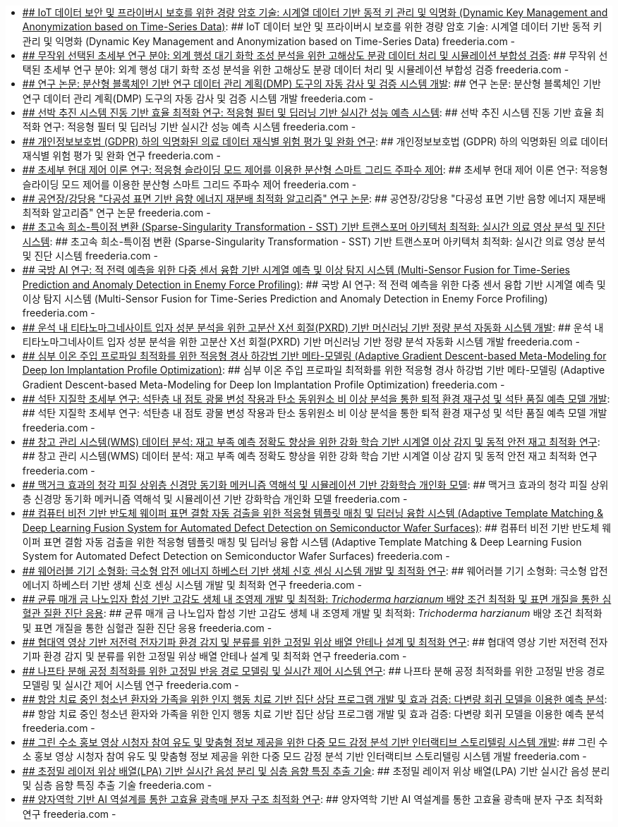 - [## IoT 데이터 보안 및 프라이버시 보호를 위한 경량 암호 기술: 시계열 데이터 기반 동적 키 관리 및 익명화 (Dynamic Key Management and Anonymization based on Time-Series Data)](https://freederia.com/research/239561/): ## IoT 데이터 보안 및 프라이버시 보호를 위한 경량 암호 기술: 시계열 데이터 기반 동적 키 관리 및 익명화 (Dynamic Key Management and Anonymization based on Time-Series Data) freederia.com -
- [## 무작위 선택된 초세부 연구 분야: 외계 행성 대기 화학 조성 분석을 위한 고해상도 분광 데이터 처리 및 시뮬레이션 부합성 검증](https://freederia.com/astronomy/239560/): ## 무작위 선택된 초세부 연구 분야: 외계 행성 대기 화학 조성 분석을 위한 고해상도 분광 데이터 처리 및 시뮬레이션 부합성 검증 freederia.com -
- [## 연구 논문: 분산형 블록체인 기반 연구 데이터 관리 계획(DMP) 도구의 자동 감사 및 검증 시스템 개발](https://freederia.com/medicine/239559/): ## 연구 논문: 분산형 블록체인 기반 연구 데이터 관리 계획(DMP) 도구의 자동 감사 및 검증 시스템 개발 freederia.com -
- [## 선박 추진 시스템 진동 기반 효율 최적화 연구: 적응형 필터 및 딥러닝 기반 실시간 성능 예측 시스템](https://freederia.com/marine_engineering/239558/): ## 선박 추진 시스템 진동 기반 효율 최적화 연구: 적응형 필터 및 딥러닝 기반 실시간 성능 예측 시스템 freederia.com -
- [## 개인정보보호법 (GDPR) 하의 익명화된 의료 데이터 재식별 위험 평가 및 완화 연구](https://freederia.com/pharmacy/239557/): ## 개인정보보호법 (GDPR) 하의 익명화된 의료 데이터 재식별 위험 평가 및 완화 연구 freederia.com -
- [## 초세부 현대 제어 이론 연구: 적응형 슬라이딩 모드 제어를 이용한 분산형 스마트 그리드 주파수 제어](https://freederia.com/control_engineering/239556/): ## 초세부 현대 제어 이론 연구: 적응형 슬라이딩 모드 제어를 이용한 분산형 스마트 그리드 주파수 제어 freederia.com -
- [## 공연장/강당용 &quot;다공성 표면 기반 음향 에너지 재분배 최적화 알고리즘&quot; 연구 논문](https://freederia.com/research/239555/): ## 공연장/강당용 &quot;다공성 표면 기반 음향 에너지 재분배 최적화 알고리즘&quot; 연구 논문 freederia.com -
- [## 초고속 희소-특이점 변환 (Sparse-Singularity Transformation - SST) 기반 트랜스포머 아키텍처 최적화: 실시간 의료 영상 분석 및 진단 시스템](https://freederia.com/math/239554/): ## 초고속 희소-특이점 변환 (Sparse-Singularity Transformation - SST) 기반 트랜스포머 아키텍처 최적화: 실시간 의료 영상 분석 및 진단 시스템 freederia.com -
- [## 국방 AI 연구: 적 전력 예측을 위한 다중 센서 융합 기반 시계열 예측 및 이상 탐지 시스템 (Multi-Sensor Fusion for Time-Series Prediction and Anomaly Detection in Enemy Force Profiling)](https://freederia.com/ai_learning/239553/): ## 국방 AI 연구: 적 전력 예측을 위한 다중 센서 융합 기반 시계열 예측 및 이상 탐지 시스템 (Multi-Sensor Fusion for Time-Series Prediction and Anomaly Detection in Enemy Force Profiling) freederia.com -
- [## 운석 내 티타노마그네사이트 입자 성분 분석을 위한 고분산 X선 회절(PXRD) 기반 머신러닝 기반 정량 분석 자동화 시스템 개발](https://freederia.com/astronomy/239552/): ## 운석 내 티타노마그네사이트 입자 성분 분석을 위한 고분산 X선 회절(PXRD) 기반 머신러닝 기반 정량 분석 자동화 시스템 개발 freederia.com -
- [## 심부 이온 주입 프로파일 최적화를 위한 적응형 경사 하강법 기반 메타-모델링 (Adaptive Gradient Descent-based Meta-Modeling for Deep Ion Implantation Profile Optimization)](https://freederia.com/semiconductor/239551/): ## 심부 이온 주입 프로파일 최적화를 위한 적응형 경사 하강법 기반 메타-모델링 (Adaptive Gradient Descent-based Meta-Modeling for Deep Ion Implantation Profile Optimization) freederia.com -
- [## 석탄 지질학 초세부 연구: 석탄층 내 점토 광물 변성 작용과 탄소 동위원소 비 이상 분석을 통한 퇴적 환경 재구성 및 석탄 품질 예측 모델 개발](https://freederia.com/earth_science/239550/): ## 석탄 지질학 초세부 연구: 석탄층 내 점토 광물 변성 작용과 탄소 동위원소 비 이상 분석을 통한 퇴적 환경 재구성 및 석탄 품질 예측 모델 개발 freederia.com -
- [## 창고 관리 시스템(WMS) 데이터 분석: 재고 부족 예측 정확도 향상을 위한 강화 학습 기반 시계열 이상 감지 및 동적 안전 재고 최적화 연구](https://freederia.com/control_engineering/239549/): ## 창고 관리 시스템(WMS) 데이터 분석: 재고 부족 예측 정확도 향상을 위한 강화 학습 기반 시계열 이상 감지 및 동적 안전 재고 최적화 연구 freederia.com -
- [## 맥거크 효과의 청각 피질 상위층 신경망 동기화 메커니즘 역해석 및 시뮬레이션 기반 강화학습 개인화 모델](https://freederia.com/research/239548/): ## 맥거크 효과의 청각 피질 상위층 신경망 동기화 메커니즘 역해석 및 시뮬레이션 기반 강화학습 개인화 모델 freederia.com -
- [## 컴퓨터 비전 기반 반도체 웨이퍼 표면 결함 자동 검출을 위한 적응형 템플릿 매칭 및 딥러닝 융합 시스템 (Adaptive Template Matching &amp; Deep Learning Fusion System for Automated Defect Detection on Semiconductor Wafer Surfaces)](https://freederia.com/industrial_engineering/239547/): ## 컴퓨터 비전 기반 반도체 웨이퍼 표면 결함 자동 검출을 위한 적응형 템플릿 매칭 및 딥러닝 융합 시스템 (Adaptive Template Matching &amp; Deep Learning Fusion System for Automated Defect Detection on Semiconductor Wafer Surfaces) freederia.com -
- [## 웨어러블 기기 소형화: 극소형 압전 에너지 하베스터 기반 생체 신호 센싱 시스템 개발 및 최적화 연구](https://freederia.com/communications_engineering/239546/): ## 웨어러블 기기 소형화: 극소형 압전 에너지 하베스터 기반 생체 신호 센싱 시스템 개발 및 최적화 연구 freederia.com -
- [## 균류 매개 금 나노입자 합성 기반 고감도 생체 내 조영제 개발 및 최적화: *Trichoderma harzianum* 배양 조건 최적화 및 표면 개질을 통한 심혈관 질환 진단 응용](https://freederia.com/research/239545/): ## 균류 매개 금 나노입자 합성 기반 고감도 생체 내 조영제 개발 및 최적화: *Trichoderma harzianum* 배양 조건 최적화 및 표면 개질을 통한 심혈관 질환 진단 응용 freederia.com -
- [## 협대역 영상 기반 저전력 전자기파 환경 감지 및 분류를 위한 고정밀 위상 배열 안테나 설계 및 최적화 연구](https://freederia.com/biological_engineering/239544/): ## 협대역 영상 기반 저전력 전자기파 환경 감지 및 분류를 위한 고정밀 위상 배열 안테나 설계 및 최적화 연구 freederia.com -
- [## 나프타 분해 공정 최적화를 위한 고정밀 반응 경로 모델링 및 실시간 제어 시스템 연구](https://freederia.com/chemical_engineering/239543/): ## 나프타 분해 공정 최적화를 위한 고정밀 반응 경로 모델링 및 실시간 제어 시스템 연구 freederia.com -
- [## 항암 치료 중인 청소년 환자와 가족을 위한 인지 행동 치료 기반 집단 상담 프로그램 개발 및 효과 검증: 다변량 회귀 모델을 이용한 예측 분석](https://freederia.com/medicine/239542/): ## 항암 치료 중인 청소년 환자와 가족을 위한 인지 행동 치료 기반 집단 상담 프로그램 개발 및 효과 검증: 다변량 회귀 모델을 이용한 예측 분석 freederia.com -
- [## 그린 수소 홍보 영상 시청자 참여 유도 및 맞춤형 정보 제공을 위한 다중 모드 감정 분석 기반 인터랙티브 스토리텔링 시스템 개발](https://freederia.com/energy_science/239541/): ## 그린 수소 홍보 영상 시청자 참여 유도 및 맞춤형 정보 제공을 위한 다중 모드 감정 분석 기반 인터랙티브 스토리텔링 시스템 개발 freederia.com -
- [## 초정밀 레이저 위상 배열(LPA) 기반 실시간 음성 분리 및 심층 음향 특징 추출 기술](https://freederia.com/aerospace/239540/): ## 초정밀 레이저 위상 배열(LPA) 기반 실시간 음성 분리 및 심층 음향 특징 추출 기술 freederia.com -
- [## 양자역학 기반 AI 역설계를 통한 고효율 광촉매 분자 구조 최적화 연구](https://freederia.com/virtual_materials_design_and_synthesis/239539/): ## 양자역학 기반 AI 역설계를 통한 고효율 광촉매 분자 구조 최적화 연구 freederia.com -